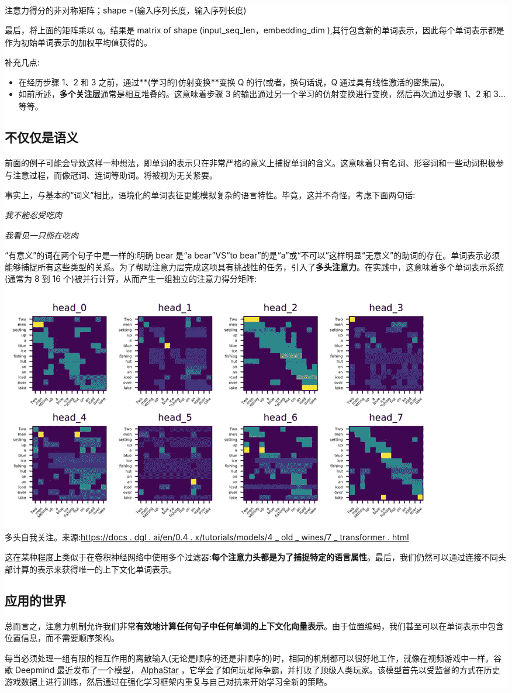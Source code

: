 注意力得分的非对称矩阵；shape =(输入序列长度，输入序列长度)

最后，将上面的矩阵乘以 q。结果是 matrix of shape (input_seq_len，embedding_dim ),其行包含新的单词表示，因此每个单词表示都是作为初始单词表示的加权平均值获得的。

补充几点:

*   在经历步骤 1、2 和 3 之前，通过**(学习的)仿射变换**变换 Q 的行(或者，换句话说，Q 通过具有线性激活的密集层)。
*   如前所述，**多个关注层**通常是相互堆叠的。这意味着步骤 3 的输出通过另一个学习的仿射变换进行变换，然后再次通过步骤 1、2 和 3…等等。

## 不仅仅是语义

前面的例子可能会导致这样一种想法，即单词的表示只在非常严格的意义上捕捉单词的含义。这意味着只有名词、形容词和一些动词积极参与注意过程，而像冠词、连词等助词。将被视为无关紧要。

事实上，与基本的“词义”相比，语境化的单词表征更能模拟复杂的语言特性。毕竟，这并不奇怪。考虑下面两句话:

*我不能忍受吃肉*

*我看见一只熊在吃肉*

“有意义”的词在两个句子中是一样的:明确 bear 是“a bear”VS“to bear”的是“a”或“不可以”这样明显“无意义”的助词的存在。单词表示必须能够捕捉所有这些类型的关系。为了帮助注意力层完成这项具有挑战性的任务，引入了**多头注意力**。在实践中，这意味着多个单词表示系统(通常为 8 到 16 个)被并行计算，从而产生一组独立的注意力得分矩阵:

![](img/fa3a751671477adb4f3f39c9ed5a6277.png)

多头自我关注。来源:[https://docs . dgl . ai/en/0.4 . x/tutorials/models/4 _ old _ wines/7 _ transformer . html](https://docs.dgl.ai/en/0.4.x/tutorials/models/4_old_wines/7_transformer.html)

这在某种程度上类似于在卷积神经网络中使用多个过滤器:**每个注意力头都是为了捕捉特定的语言属性**。最后，我们仍然可以通过连接不同头部计算的表示来获得唯一的上下文化单词表示。

## 应用的世界

总而言之，注意力机制允许我们非常**有效地计算任何句子中任何单词的上下文化向量表示**。由于位置编码，我们甚至可以在单词表示中包含位置信息，而不需要顺序架构。

每当必须处理一组有限的相互作用的离散输入(无论是顺序的还是非顺序的)时，相同的机制都可以很好地工作，就像在视频游戏中一样。谷歌 Deepmind 最近发布了一个模型， [AlphaStar](https://deepmind.com/blog/article/alphastar-mastering-real-time-strategy-game-starcraft-ii#block-8) ，它学会了如何玩星际争霸，并打败了顶级人类玩家。该模型首先以受监督的方式在历史游戏数据上进行训练，然后通过在强化学习框架内重复与自己对抗来开始学习全新的策略。
